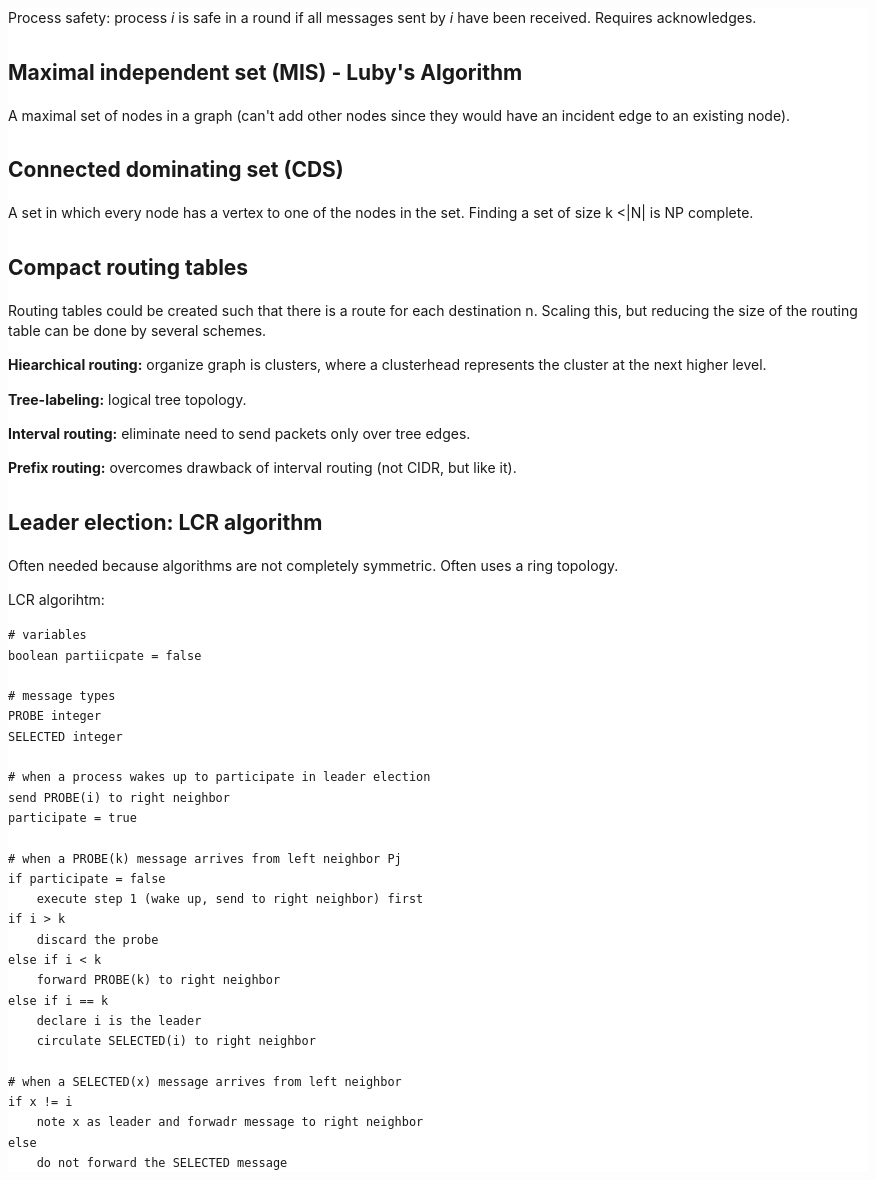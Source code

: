 Process safety: process *i* is safe in a round if all messages sent by
*i* have been received.  Requires acknowledges.

## Maximal independent set (MIS) - Luby's Algorithm

A maximal set of nodes in a graph (can't add other nodes since they would
have an incident edge to an existing node).

## Connected dominating set (CDS)

A set in which every node has a vertex to one of the nodes in the set.
Finding a set of size k <|N| is NP complete.

## Compact routing tables

Routing tables could be created such that there is a route for each
destination n.  Scaling this, but reducing the size of the routing
table can be done by several schemes.

**Hiearchical routing:** organize graph is clusters, where a clusterhead
represents the cluster at the next higher level.

**Tree-labeling:** logical tree topology.

**Interval routing:** eliminate need to send packets only over tree
edges.

**Prefix routing:** overcomes drawback of interval routing (not CIDR,
but like it).

## Leader election: LCR algorithm

Often needed because algorithms are not completely symmetric.  Often
uses a ring topology.

LCR algorihtm:

```
# variables
boolean partiicpate = false

# message types
PROBE integer
SELECTED integer

# when a process wakes up to participate in leader election
send PROBE(i) to right neighbor
participate = true

# when a PROBE(k) message arrives from left neighbor Pj
if participate = false
    execute step 1 (wake up, send to right neighbor) first
if i > k
    discard the probe
else if i < k
    forward PROBE(k) to right neighbor
else if i == k
    declare i is the leader
    circulate SELECTED(i) to right neighbor

# when a SELECTED(x) message arrives from left neighbor
if x != i
    note x as leader and forwadr message to right neighbor
else
    do not forward the SELECTED message
```